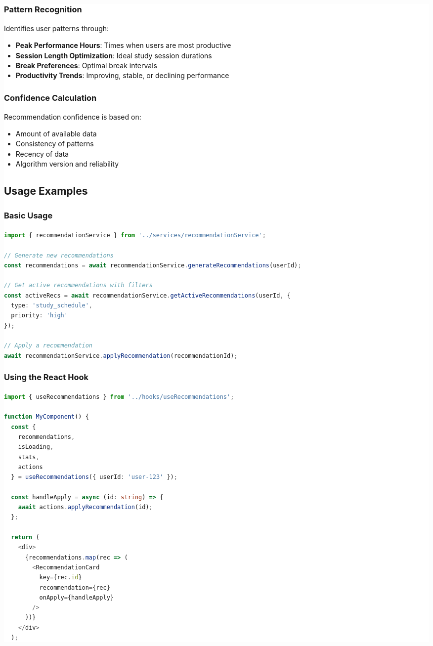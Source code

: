 ### Pattern Recognition
Identifies user patterns through:

- **Peak Performance Hours**: Times when users are most productive
- **Session Length Optimization**: Ideal study session durations
- **Break Preferences**: Optimal break intervals
- **Productivity Trends**: Improving, stable, or declining performance

### Confidence Calculation
Recommendation confidence is based on:

- Amount of available data
- Consistency of patterns
- Recency of data
- Algorithm version and reliability

## Usage Examples

### Basic Usage

```typescript
import { recommendationService } from '../services/recommendationService';

// Generate new recommendations
const recommendations = await recommendationService.generateRecommendations(userId);

// Get active recommendations with filters
const activeRecs = await recommendationService.getActiveRecommendations(userId, {
  type: 'study_schedule',
  priority: 'high'
});

// Apply a recommendation
await recommendationService.applyRecommendation(recommendationId);
```

### Using the React Hook

```typescript
import { useRecommendations } from '../hooks/useRecommendations';

function MyComponent() {
  const {
    recommendations,
    isLoading,
    stats,
    actions
  } = useRecommendations({ userId: 'user-123' });

  const handleApply = async (id: string) => {
    await actions.applyRecommendation(id);
  };

  return (
    <div>
      {recommendations.map(rec => (
        <RecommendationCard
          key={rec.id}
          recommendation={rec}
          onApply={handleApply}
        />
      ))}
    </div>
  );
```